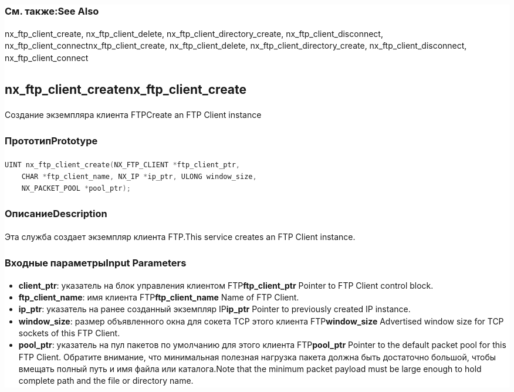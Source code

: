 ### <a name="see-also"></a><span data-ttu-id="ee2db-161">См. также:</span><span class="sxs-lookup"><span data-stu-id="ee2db-161">See Also</span></span>

<span data-ttu-id="ee2db-162">nx_ftp_client_create, nx_ftp_client_delete, nx_ftp_client_directory_create, nx_ftp_client_disconnect, nx_ftp_client_connect</span><span class="sxs-lookup"><span data-stu-id="ee2db-162">nx_ftp_client_create, nx_ftp_client_delete, nx_ftp_client_directory_create, nx_ftp_client_disconnect, nx_ftp_client_connect</span></span>

## <a name="nx_ftp_client_create"></a><span data-ttu-id="ee2db-163">nx_ftp_client_create</span><span class="sxs-lookup"><span data-stu-id="ee2db-163">nx_ftp_client_create</span></span>

<span data-ttu-id="ee2db-164">Создание экземпляра клиента FTP</span><span class="sxs-lookup"><span data-stu-id="ee2db-164">Create an FTP Client instance</span></span>

### <a name="prototype"></a><span data-ttu-id="ee2db-165">Прототип</span><span class="sxs-lookup"><span data-stu-id="ee2db-165">Prototype</span></span>

```C
UINT nx_ftp_client_create(NX_FTP_CLIENT *ftp_client_ptr,
    CHAR *ftp_client_name, NX_IP *ip_ptr, ULONG window_size,
    NX_PACKET_POOL *pool_ptr);
```

### <a name="description"></a><span data-ttu-id="ee2db-166">Описание</span><span class="sxs-lookup"><span data-stu-id="ee2db-166">Description</span></span>

<span data-ttu-id="ee2db-167">Эта служба создает экземпляр клиента FTP.</span><span class="sxs-lookup"><span data-stu-id="ee2db-167">This service creates an FTP Client instance.</span></span>

### <a name="input-parameters"></a><span data-ttu-id="ee2db-168">Входные параметры</span><span class="sxs-lookup"><span data-stu-id="ee2db-168">Input Parameters</span></span>

- <span data-ttu-id="ee2db-169">**client_ptr**: указатель на блок управления клиентом FTP</span><span class="sxs-lookup"><span data-stu-id="ee2db-169">**ftp_client_ptr** Pointer to FTP Client control block.</span></span>
- <span data-ttu-id="ee2db-170">**ftp_client_name**: имя клиента FTP</span><span class="sxs-lookup"><span data-stu-id="ee2db-170">**ftp_client_name** Name of FTP Client.</span></span>
- <span data-ttu-id="ee2db-171">**ip_ptr**: указатель на ранее созданный экземпляр IP</span><span class="sxs-lookup"><span data-stu-id="ee2db-171">**ip_ptr** Pointer to previously created IP instance.</span></span>
- <span data-ttu-id="ee2db-172">**window_size**: размер объявленного окна для сокета TCP этого клиента FTP</span><span class="sxs-lookup"><span data-stu-id="ee2db-172">**window_size** Advertised window size for TCP sockets of this FTP Client.</span></span>
- <span data-ttu-id="ee2db-173">**pool_ptr**: указатель на пул пакетов по умолчанию для этого клиента FTP</span><span class="sxs-lookup"><span data-stu-id="ee2db-173">**pool_ptr** Pointer to the default packet pool for this FTP Client.</span></span> <span data-ttu-id="ee2db-174">Обратите внимание, что минимальная полезная нагрузка пакета должна быть достаточно большой, чтобы вмещать полный путь и имя файла или каталога.</span><span class="sxs-lookup"><span data-stu-id="ee2db-174">Note that the minimum packet payload must be large enough to hold  complete path and the file or directory name.</span></span>

